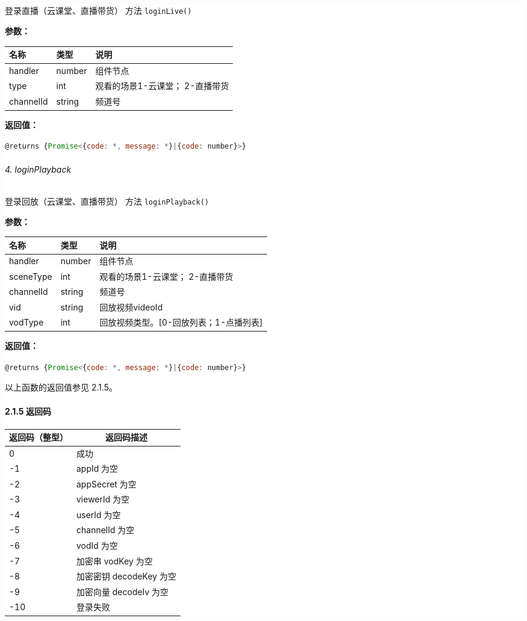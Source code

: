 登录直播（云课堂、直播带货）
方法 `loginLive()`

**参数：**

| 名称      | 类型   | 说明                            |
| :-------- | :----- | :------------------------------ |
| handler   | number | 组件节点                        |
| type      | int    | 观看的场景1-云课堂； 2-直播带货 |
| channelId | string | 频道号                          |

**返回值：**

```javascript
@returns {Promise<{code: *, message: *}|{code: number}>}
```

###### 4. loginPlayback

登录回放（云课堂、直播带货）
方法 `loginPlayback()`

**参数：**

| 名称      | 类型   | 说明                                   |
| :-------- | :----- | :------------------------------------- |
| handler   | number | 组件节点                               |
| sceneType | int    | 观看的场景1-云课堂； 2-直播带货        |
| channelId | string | 频道号                                 |
| vid       | string | 回放视频videoId                        |
| vodType   | int    | 回放视频类型。[0-回放列表；1-点播列表] |

**返回值：**

```javascript
@returns {Promise<{code: *, message: *}|{code: number}>}
```

以上函数的返回值参见 2.1.5。

#### 2.1.5 返回码

| 返回码（整型） | 返回码描述              |
| -------------- | ----------------------- |
| 0              | 成功                    |
| -1             | appId 为空              |
| -2             | appSecret 为空          |
| -3             | viewerId 为空           |
| -4             | userId 为空             |
| -5             | channelId 为空          |
| -6             | vodId 为空              |
| -7             | 加密串 vodKey 为空      |
| -8             | 加密密钥 decodeKey 为空 |
| -9             | 加密向量  decodeIv 为空 |
| -10            | 登录失败                |
